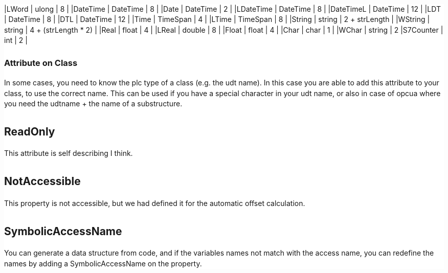 |LWord | ulong | 8 |
|DateTime | DateTime | 8 |
|Date  | DateTime | 2 |
|LDateTime | DateTime | 8 |
|DateTimeL | DateTime | 12 |
|LDT | DateTime | 8 |
|DTL | DateTime | 12 |
|Time | TimeSpan | 4 |
|LTime | TimeSpan | 8 |
|String | string | 2 + strLength |
|WString | string | 4 + (strLength * 2) |
|Real | float | 4 |
|LReal | double | 8 |
|Float |  float | 4 |
|Char | char | 1 |
|WChar | string | 2
|S7Counter | int | 2 |


### Attribute on Class

In some cases, you need to know the plc type of a class (e.g. the udt name).
In this case you are able to add this attribute to your class, to use the correct name.
This can be used if you have a special character in your udt name, or also in case of opcua where you need the udtname + the name of a substructure.


## ReadOnly

This attribute is self describing I think.

## NotAccessible

This property is not accessible, but we had defined it for the automatic offset calculation.


## SymbolicAccessName

You can generate a data structure from code, and if the variables names not match with the access name, you can redefine the names by adding a SymbolicAccessName on the property.

